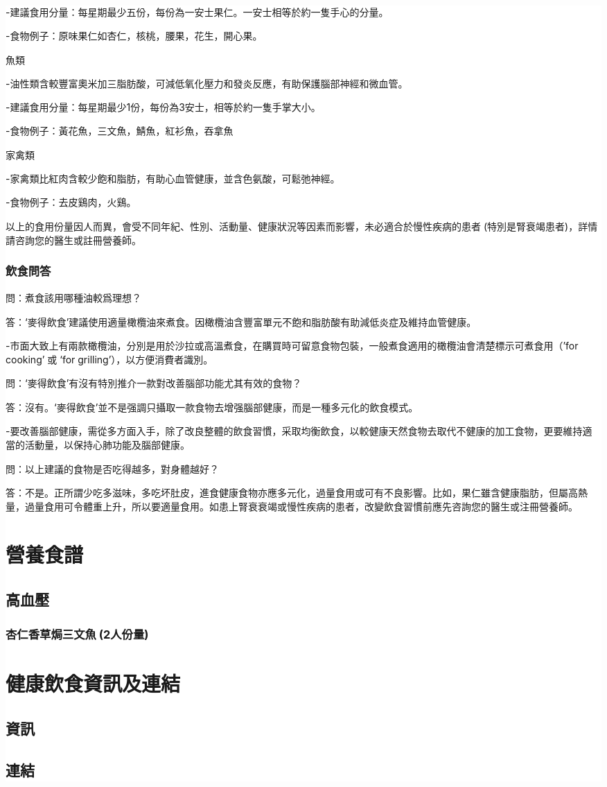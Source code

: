 -建議食用分量：每星期最少五份，每份為一安士果仁。一安士相等於約一隻手心的分量。

-食物例子：原味果仁如杏仁，核桃，腰果，花生，開心果。

魚類

-油性類含較豐富奧米加三脂肪酸，可減低氧化壓力和發炎反應，有助保護腦部神經和微血管。

-建議食用分量：每星期最少1份，每份為3安士，相等於約一隻手掌大小。

-食物例子：黃花魚，三文魚，鯖魚，紅衫魚，吞拿魚

家禽類

-家禽類比紅肉含較少飽和脂肪，有助心血管健康，並含色氨酸，可鬆弛神經。

-食物例子：去皮鷄肉，火鷄。

以上的食用份量因人而異，會受不同年紀、性別、活動量、健康狀況等因素而影響，未必適合於慢性疾病的患者 (特別是腎衰竭患者)，詳情請咨詢您的醫生或註冊營養師。


### 飲食問答

問：煮食該用哪種油較爲理想？

答：‘麥得飲食’建議使用適量橄欖油來煮食。因橄欖油含豐富單元不飽和脂肪酸有助減低炎症及維持血管健康。

-市面大致上有兩款橄欖油，分別是用於沙拉或高溫煮食，在購買時可留意食物包裝，一般煮食適用的橄欖油會清楚標示可煮食用（’for cooking’ 或 ‘for grilling’），以方便消費者識別。

問：‘麥得飲食’有沒有特別推介一款對改善腦部功能尤其有效的食物？

答：沒有。‘麥得飲食’並不是强調只攝取一款食物去增强腦部健康，而是一種多元化的飲食模式。

-要改善腦部健康，需從多方面入手，除了改良整體的飲食習慣，采取均衡飲食，以較健康天然食物去取代不健康的加工食物，更要維持適當的活動量，以保持心肺功能及腦部健康。

問：以上建議的食物是否吃得越多，對身體越好？

答：不是。正所謂少吃多滋味，多吃坏肚皮，進食健康食物亦應多元化，過量食用或可有不良影響。比如，果仁雖含健康脂肪，但屬高熱量，過量食用可令體重上升，所以要適量食用。如患上腎衰衰竭或慢性疾病的患者，改變飲食習慣前應先咨詢您的醫生或注冊營養師。


# 營養食譜


## 高血壓


### 杏仁香草焗三文魚 (2人份量)


# 健康飲食資訊及連結


## 資訊


## 連結
